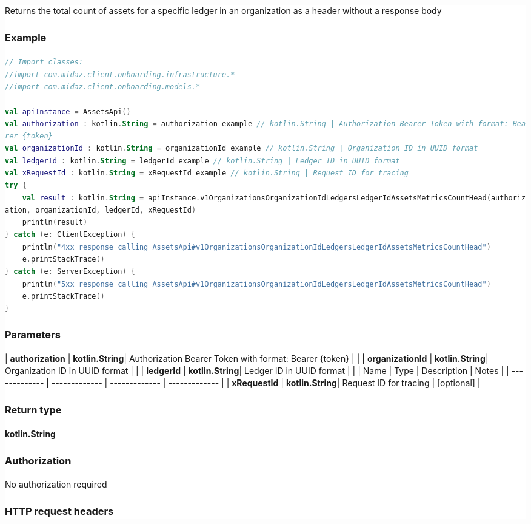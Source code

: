 Returns the total count of assets for a specific ledger in an organization as a header without a response body

### Example
```kotlin
// Import classes:
//import com.midaz.client.onboarding.infrastructure.*
//import com.midaz.client.onboarding.models.*

val apiInstance = AssetsApi()
val authorization : kotlin.String = authorization_example // kotlin.String | Authorization Bearer Token with format: Bearer {token}
val organizationId : kotlin.String = organizationId_example // kotlin.String | Organization ID in UUID format
val ledgerId : kotlin.String = ledgerId_example // kotlin.String | Ledger ID in UUID format
val xRequestId : kotlin.String = xRequestId_example // kotlin.String | Request ID for tracing
try {
    val result : kotlin.String = apiInstance.v1OrganizationsOrganizationIdLedgersLedgerIdAssetsMetricsCountHead(authorization, organizationId, ledgerId, xRequestId)
    println(result)
} catch (e: ClientException) {
    println("4xx response calling AssetsApi#v1OrganizationsOrganizationIdLedgersLedgerIdAssetsMetricsCountHead")
    e.printStackTrace()
} catch (e: ServerException) {
    println("5xx response calling AssetsApi#v1OrganizationsOrganizationIdLedgersLedgerIdAssetsMetricsCountHead")
    e.printStackTrace()
}
```

### Parameters
| **authorization** | **kotlin.String**| Authorization Bearer Token with format: Bearer {token} | |
| **organizationId** | **kotlin.String**| Organization ID in UUID format | |
| **ledgerId** | **kotlin.String**| Ledger ID in UUID format | |
| Name | Type | Description  | Notes |
| ------------- | ------------- | ------------- | ------------- |
| **xRequestId** | **kotlin.String**| Request ID for tracing | [optional] |

### Return type

**kotlin.String**

### Authorization

No authorization required

### HTTP request headers
